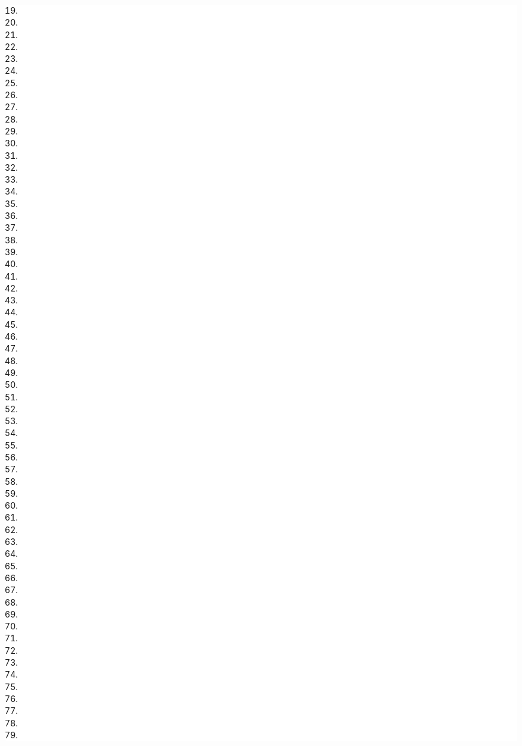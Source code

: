 19. 
20. 
21. 
22. 
23. 
24. 
25. 
26. 
27. 
28. 
29. 
30. 
31. 
32. 
33. 
34. 
35. 
36. 
37. 
38. 
39. 
40. 
41. 
42. 
43. 
44. 
45. 
46. 
47. 
48. 
49. 
50. 
51. 
52. 
53. 
54. 
55. 
56. 
57. 
58. 
59. 
60. 
61. 
62. 
63. 
64. 
65. 
66. 
67. 
68. 
69. 
70. 
71. 
72. 
73. 
74. 
75. 
76. 
77. 
78. 
79. 